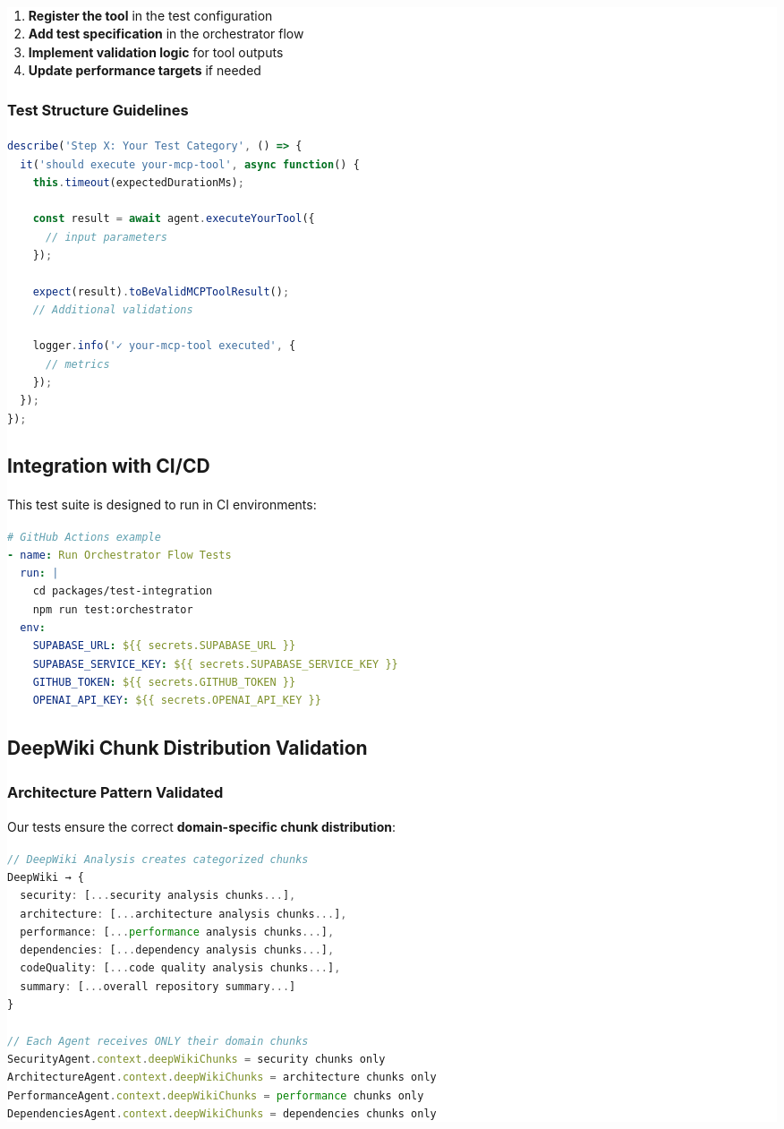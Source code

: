 1. **Register the tool** in the test configuration
2. **Add test specification** in the orchestrator flow
3. **Implement validation logic** for tool outputs
4. **Update performance targets** if needed

### Test Structure Guidelines

```typescript
describe('Step X: Your Test Category', () => {
  it('should execute your-mcp-tool', async function() {
    this.timeout(expectedDurationMs);
    
    const result = await agent.executeYourTool({
      // input parameters
    });
    
    expect(result).toBeValidMCPToolResult();
    // Additional validations
    
    logger.info('✓ your-mcp-tool executed', {
      // metrics
    });
  });
});
```

## Integration with CI/CD

This test suite is designed to run in CI environments:

```yaml
# GitHub Actions example
- name: Run Orchestrator Flow Tests
  run: |
    cd packages/test-integration
    npm run test:orchestrator
  env:
    SUPABASE_URL: ${{ secrets.SUPABASE_URL }}
    SUPABASE_SERVICE_KEY: ${{ secrets.SUPABASE_SERVICE_KEY }}
    GITHUB_TOKEN: ${{ secrets.GITHUB_TOKEN }}
    OPENAI_API_KEY: ${{ secrets.OPENAI_API_KEY }}
```

## DeepWiki Chunk Distribution Validation

### Architecture Pattern Validated

Our tests ensure the correct **domain-specific chunk distribution**:

```typescript
// DeepWiki Analysis creates categorized chunks
DeepWiki → {
  security: [...security analysis chunks...],
  architecture: [...architecture analysis chunks...], 
  performance: [...performance analysis chunks...],
  dependencies: [...dependency analysis chunks...],
  codeQuality: [...code quality analysis chunks...],
  summary: [...overall repository summary...]
}

// Each Agent receives ONLY their domain chunks
SecurityAgent.context.deepWikiChunks = security chunks only
ArchitectureAgent.context.deepWikiChunks = architecture chunks only  
PerformanceAgent.context.deepWikiChunks = performance chunks only
DependenciesAgent.context.deepWikiChunks = dependencies chunks only
```